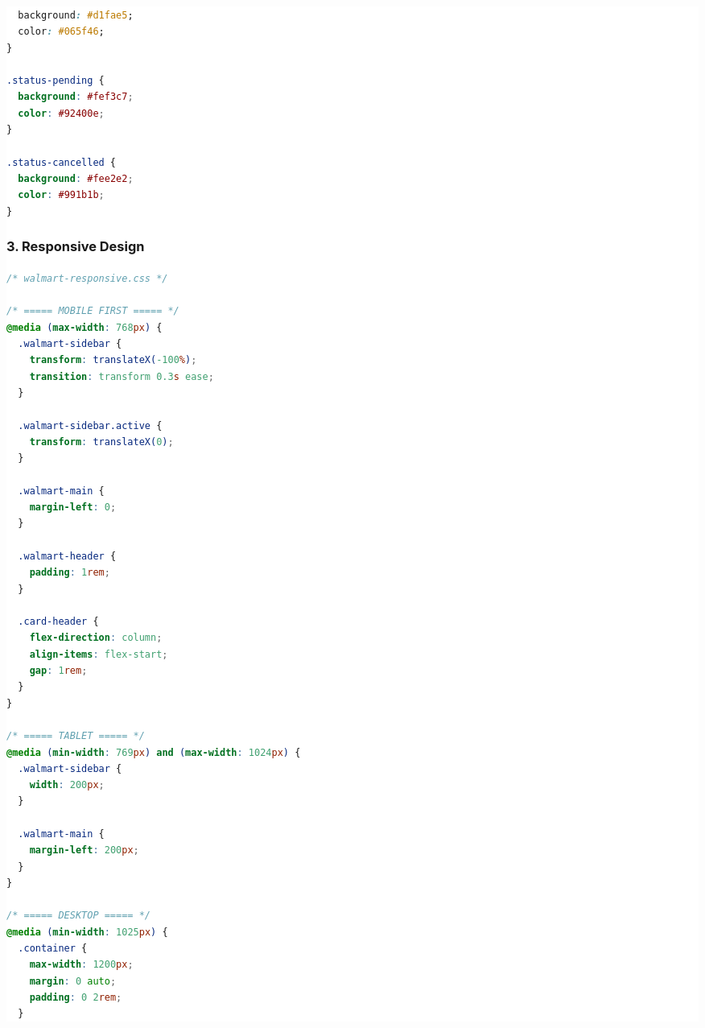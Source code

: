 ```css
  background: #d1fae5;
  color: #065f46;
}

.status-pending {
  background: #fef3c7;
  color: #92400e;
}

.status-cancelled {
  background: #fee2e2;
  color: #991b1b;
}
```

### **3. Responsive Design**
```css
/* walmart-responsive.css */

/* ===== MOBILE FIRST ===== */
@media (max-width: 768px) {
  .walmart-sidebar {
    transform: translateX(-100%);
    transition: transform 0.3s ease;
  }
  
  .walmart-sidebar.active {
    transform: translateX(0);
  }
  
  .walmart-main {
    margin-left: 0;
  }
  
  .walmart-header {
    padding: 1rem;
  }
  
  .card-header {
    flex-direction: column;
    align-items: flex-start;
    gap: 1rem;
  }
}

/* ===== TABLET ===== */
@media (min-width: 769px) and (max-width: 1024px) {
  .walmart-sidebar {
    width: 200px;
  }
  
  .walmart-main {
    margin-left: 200px;
  }
}

/* ===== DESKTOP ===== */
@media (min-width: 1025px) {
  .container {
    max-width: 1200px;
    margin: 0 auto;
    padding: 0 2rem;
  }
```